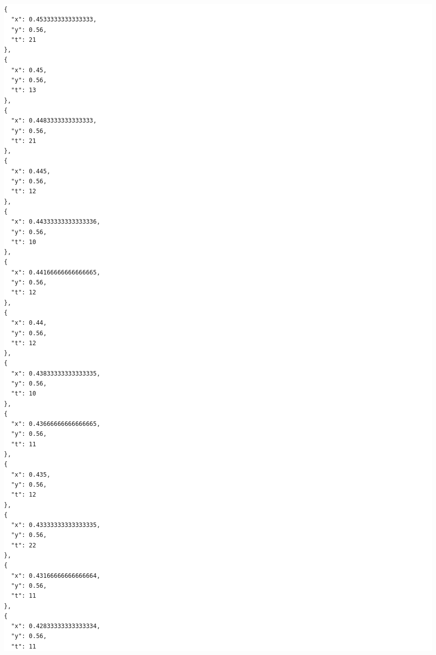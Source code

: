     {
      "x": 0.4533333333333333,
      "y": 0.56,
      "t": 21
    },
    {
      "x": 0.45,
      "y": 0.56,
      "t": 13
    },
    {
      "x": 0.4483333333333333,
      "y": 0.56,
      "t": 21
    },
    {
      "x": 0.445,
      "y": 0.56,
      "t": 12
    },
    {
      "x": 0.44333333333333336,
      "y": 0.56,
      "t": 10
    },
    {
      "x": 0.44166666666666665,
      "y": 0.56,
      "t": 12
    },
    {
      "x": 0.44,
      "y": 0.56,
      "t": 12
    },
    {
      "x": 0.43833333333333335,
      "y": 0.56,
      "t": 10
    },
    {
      "x": 0.43666666666666665,
      "y": 0.56,
      "t": 11
    },
    {
      "x": 0.435,
      "y": 0.56,
      "t": 12
    },
    {
      "x": 0.43333333333333335,
      "y": 0.56,
      "t": 22
    },
    {
      "x": 0.43166666666666664,
      "y": 0.56,
      "t": 11
    },
    {
      "x": 0.42833333333333334,
      "y": 0.56,
      "t": 11